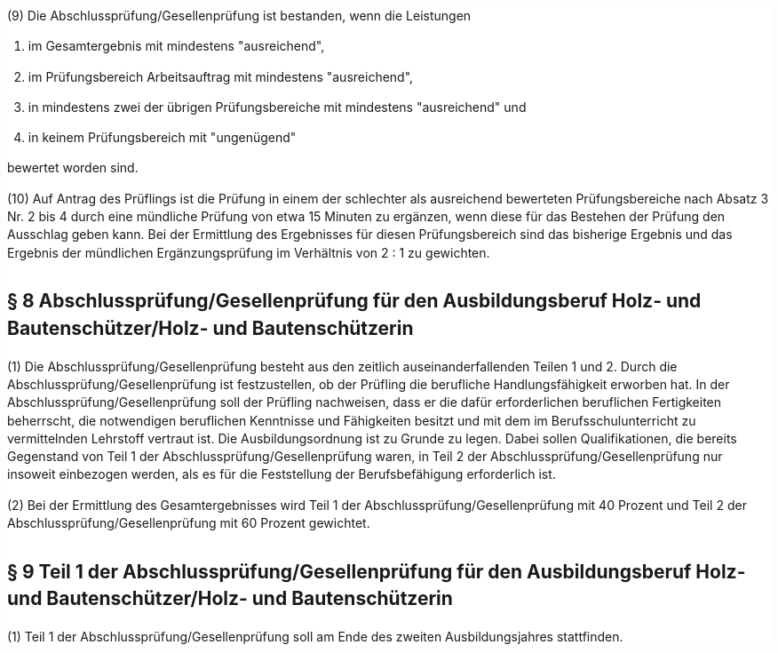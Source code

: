 


(9) Die Abschlussprüfung/Gesellenprüfung ist bestanden, wenn die
Leistungen

1.  im Gesamtergebnis mit mindestens "ausreichend",


2.  im Prüfungsbereich Arbeitsauftrag mit mindestens "ausreichend",


3.  in mindestens zwei der übrigen Prüfungsbereiche mit mindestens
    "ausreichend" und


4.  in keinem Prüfungsbereich mit "ungenügend"



bewertet worden sind.

(10) Auf Antrag des Prüflings ist die Prüfung in einem der schlechter
als ausreichend bewerteten Prüfungsbereiche nach Absatz 3 Nr. 2 bis 4
durch eine mündliche Prüfung von etwa 15 Minuten zu ergänzen, wenn
diese für das Bestehen der Prüfung den Ausschlag geben kann. Bei der
Ermittlung des Ergebnisses für diesen Prüfungsbereich sind das
bisherige Ergebnis und das Ergebnis der mündlichen Ergänzungsprüfung
im Verhältnis von 2 : 1 zu gewichten.

## § 8 Abschlussprüfung/Gesellenprüfung für den Ausbildungsberuf Holz- und Bautenschützer/Holz- und Bautenschützerin

(1) Die Abschlussprüfung/Gesellenprüfung besteht aus den zeitlich
auseinanderfallenden Teilen 1 und 2. Durch die
Abschlussprüfung/Gesellenprüfung ist festzustellen, ob der Prüfling
die berufliche Handlungsfähigkeit erworben hat. In der
Abschlussprüfung/Gesellenprüfung soll der Prüfling nachweisen, dass er
die dafür erforderlichen beruflichen Fertigkeiten beherrscht, die
notwendigen beruflichen Kenntnisse und Fähigkeiten besitzt und mit dem
im Berufsschulunterricht zu vermittelnden Lehrstoff vertraut ist. Die
Ausbildungsordnung ist zu Grunde zu legen. Dabei sollen
Qualifikationen, die bereits Gegenstand von Teil 1 der
Abschlussprüfung/Gesellenprüfung waren, in Teil 2 der
Abschlussprüfung/Gesellenprüfung nur insoweit einbezogen werden, als
es für die Feststellung der Berufsbefähigung erforderlich ist.

(2) Bei der Ermittlung des Gesamtergebnisses wird Teil 1 der
Abschlussprüfung/Gesellenprüfung mit 40 Prozent und Teil 2 der
Abschlussprüfung/Gesellenprüfung mit 60 Prozent gewichtet.

## § 9 Teil 1 der Abschlussprüfung/Gesellenprüfung für den Ausbildungsberuf Holz- und Bautenschützer/Holz- und Bautenschützerin

(1) Teil 1 der Abschlussprüfung/Gesellenprüfung soll am Ende des
zweiten Ausbildungsjahres stattfinden.
